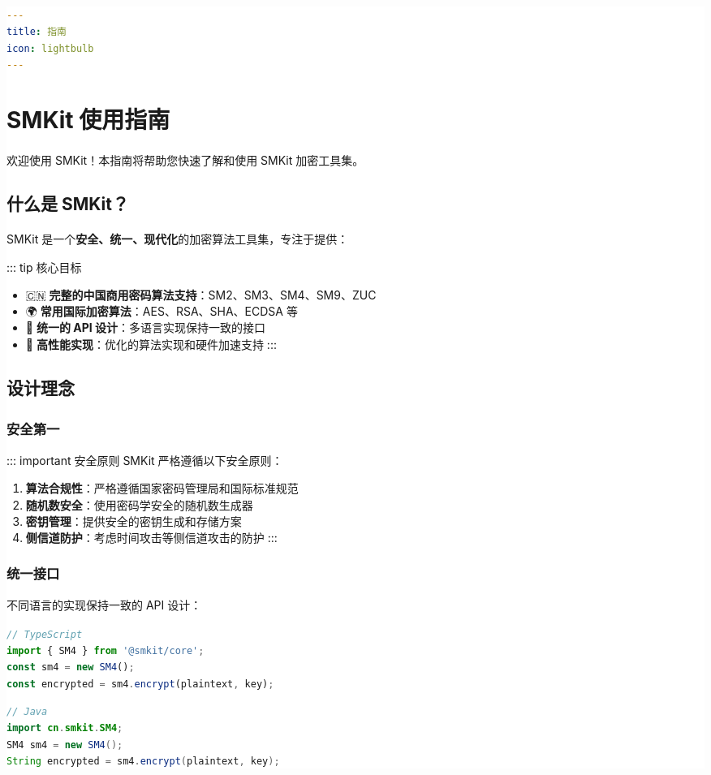 ```yaml
---
title: 指南
icon: lightbulb
---
```


# SMKit 使用指南

欢迎使用 SMKit！本指南将帮助您快速了解和使用 SMKit 加密工具集。

## 什么是 SMKit？

SMKit 是一个**安全、统一、现代化**的加密算法工具集，专注于提供：

::: tip 核心目标
- 🇨🇳 **完整的中国商用密码算法支持**：SM2、SM3、SM4、SM9、ZUC
- 🌍 **常用国际加密算法**：AES、RSA、SHA、ECDSA 等
- 🔄 **统一的 API 设计**：多语言实现保持一致的接口
- 🚀 **高性能实现**：优化的算法实现和硬件加速支持
:::

## 设计理念

### 安全第一

::: important 安全原则
SMKit 严格遵循以下安全原则：

1. **算法合规性**：严格遵循国家密码管理局和国际标准规范
2. **随机数安全**：使用密码学安全的随机数生成器
3. **密钥管理**：提供安全的密钥生成和存储方案
4. **侧信道防护**：考虑时间攻击等侧信道攻击的防护
:::

### 统一接口

不同语言的实现保持一致的 API 设计：

```typescript
// TypeScript
import { SM4 } from '@smkit/core';
const sm4 = new SM4();
const encrypted = sm4.encrypt(plaintext, key);
```

```java
// Java
import cn.smkit.SM4;
SM4 sm4 = new SM4();
String encrypted = sm4.encrypt(plaintext, key);
```
